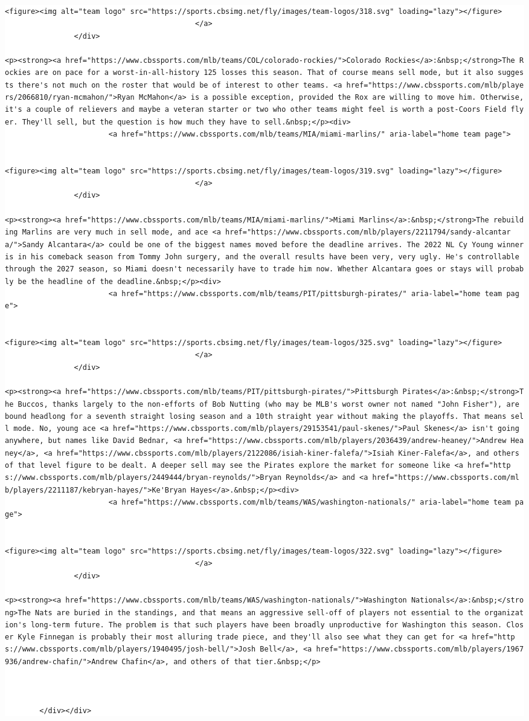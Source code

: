         
    <figure><img alt="team logo" src="https://sports.cbsimg.net/fly/images/team-logos/318.svg" loading="lazy"></figure>
                                                </a>
                    </div>
    
    <p><strong><a href="https://www.cbssports.com/mlb/teams/COL/colorado-rockies/">Colorado Rockies</a>:&nbsp;</strong>The Rockies are on pace for a worst-in-all-history 125 losses this season. That of course means sell mode, but it also suggests there's not much on the roster that would be of interest to other teams. <a href="https://www.cbssports.com/mlb/players/2066810/ryan-mcmahon/">Ryan McMahon</a> is a possible exception, provided the Rox are willing to move him. Otherwise, it's a couple of relievers and maybe a veteran starter or two who other teams might feel is worth a post-Coors Field flyer. They'll sell, but the question is how much they have to sell.&nbsp;</p><div>
                            <a href="https://www.cbssports.com/mlb/teams/MIA/miami-marlins/" aria-label="home team page">
                                                                                                                                                    
        
    <figure><img alt="team logo" src="https://sports.cbsimg.net/fly/images/team-logos/319.svg" loading="lazy"></figure>
                                                </a>
                    </div>
    
    <p><strong><a href="https://www.cbssports.com/mlb/teams/MIA/miami-marlins/">Miami Marlins</a>:&nbsp;</strong>The rebuilding Marlins are very much in sell mode, and ace <a href="https://www.cbssports.com/mlb/players/2211794/sandy-alcantara/">Sandy Alcantara</a> could be one of the biggest names moved before the deadline arrives. The 2022 NL Cy Young winner is in his comeback season from Tommy John surgery, and the overall results have been very, very ugly. He's controllable through the 2027 season, so Miami doesn't necessarily have to trade him now. Whether Alcantara goes or stays will probably be the headline of the deadline.&nbsp;</p><div>
                            <a href="https://www.cbssports.com/mlb/teams/PIT/pittsburgh-pirates/" aria-label="home team page">
                                                                                                                                                    
        
    <figure><img alt="team logo" src="https://sports.cbsimg.net/fly/images/team-logos/325.svg" loading="lazy"></figure>
                                                </a>
                    </div>
    
    <p><strong><a href="https://www.cbssports.com/mlb/teams/PIT/pittsburgh-pirates/">Pittsburgh Pirates</a>:&nbsp;</strong>The Buccos, thanks largely to the non-efforts of Bob Nutting (who may be MLB's worst owner not named "John Fisher"), are bound headlong for a seventh straight losing season and a 10th straight year without making the playoffs. That means sell mode. No, young ace <a href="https://www.cbssports.com/mlb/players/29153541/paul-skenes/">Paul Skenes</a> isn't going anywhere, but names like David Bednar, <a href="https://www.cbssports.com/mlb/players/2036439/andrew-heaney/">Andrew Heaney</a>, <a href="https://www.cbssports.com/mlb/players/2122086/isiah-kiner-falefa/">Isiah Kiner-Falefa</a>, and others of that level figure to be dealt. A deeper sell may see the Pirates explore the market for someone like <a href="https://www.cbssports.com/mlb/players/2449444/bryan-reynolds/">Bryan Reynolds</a> and <a href="https://www.cbssports.com/mlb/players/2211187/kebryan-hayes/">Ke'Bryan Hayes</a>.&nbsp;</p><div>
                            <a href="https://www.cbssports.com/mlb/teams/WAS/washington-nationals/" aria-label="home team page">
                                                                                                                                                    
        
    <figure><img alt="team logo" src="https://sports.cbsimg.net/fly/images/team-logos/322.svg" loading="lazy"></figure>
                                                </a>
                    </div>
    
    <p><strong><a href="https://www.cbssports.com/mlb/teams/WAS/washington-nationals/">Washington Nationals</a>:&nbsp;</strong>The Nats are buried in the standings, and that means an aggressive sell-off of players not essential to the organization's long-term future. The problem is that such players have been broadly unproductive for Washington this season. Closer Kyle Finnegan is probably their most alluring trade piece, and they'll also see what they can get for <a href="https://www.cbssports.com/mlb/players/1940495/josh-bell/">Josh Bell</a>, <a href="https://www.cbssports.com/mlb/players/1967936/andrew-chafin/">Andrew Chafin</a>, and others of that tier.&nbsp;</p>


        
            </div></div>